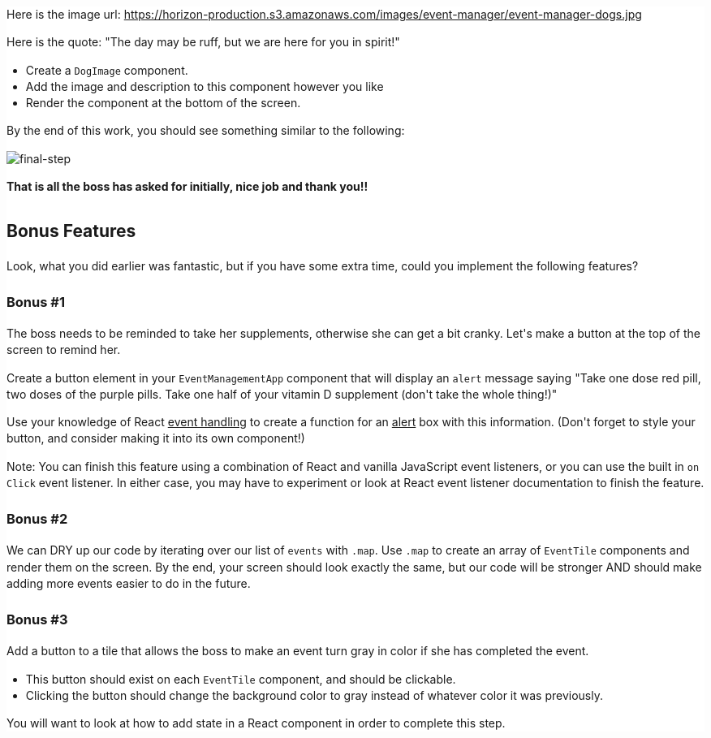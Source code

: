 Here is the image url: https://horizon-production.s3.amazonaws.com/images/event-manager/event-manager-dogs.jpg

Here is the quote: "The day may be ruff, but we are here for you in spirit!"

* Create a `DogImage` component.
* Add the image and description to this component however you like
* Render the component at the bottom of the screen.

By the end of this work, you should see something similar to the following:

![final-step](https://horizon-production.s3.amazonaws.com/images/event-manager/finalstep-event-manager.png)

**That is all the boss has asked for initially, nice job and thank you!!**

## Bonus Features

Look, what you did earlier was fantastic, but if you have some extra time, could you implement the following features?

### Bonus #1

The boss needs to be reminded to take her supplements, otherwise she can get a bit cranky. Let's make a button at the top of the screen to remind her.

Create a button element in your `EventManagementApp` component that will display an `alert` message saying "Take one dose red pill, two doses of the purple pills. Take one half of your vitamin D supplement (don't take the whole thing!)"

Use your knowledge of React [event handling][react-eventhandlers] to create a function for an [alert][mdn-alert] box with this information. (Don't forget to style your button, and consider making it into its own component!)

Note: You can finish this feature using a combination of React and vanilla JavaScript event listeners, or you can use the built in `onClick` event listener. In either case, you may have to experiment or look at React event listener documentation to finish the feature.

[react-eventhandlers]: https://facebook.github.io/react/docs/handling-events.html
[mdn-alert]: https://developer.mozilla.org/en-US/docs/Web/API/Window/alert

### Bonus #2

We can DRY up our code by iterating over our list of `events` with `.map`. Use `.map` to create an array of `EventTile` components and render them on the screen. By the end, your screen should look exactly the same, but our code will be stronger AND should make adding more events easier to do in the future.

### Bonus #3

Add a button to a tile that allows the boss to make an event turn gray in color if she has completed the event.

* This button should exist on each `EventTile` component, and should be clickable.
* Clicking the button should change the background color to gray instead of whatever color it was previously.

You will want to look at how to add state in a React component in order to complete this step.
